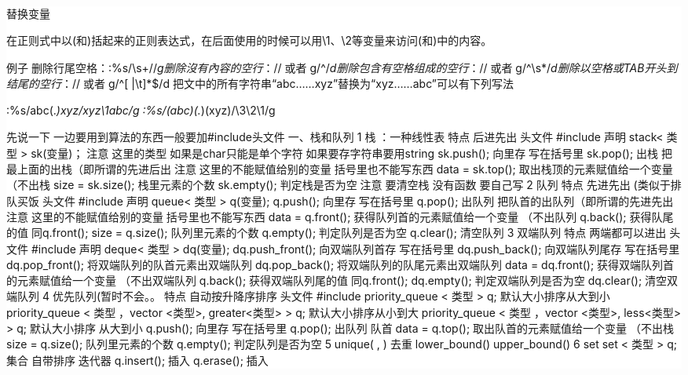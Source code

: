 
替换变量

在正则式中以\(和\)括起来的正则表达式，在后面使用的时候可以用\1、\2等变量来访问\(和\)中的内容。

例子
删除行尾空格：:%s/\s+$//g   
删除沒有內容的空行：%s/^$// 或者 g/^$/d
删除包含有空格组成的空行：%s/^\s*$// 或者 g/^\s*$/d
删除以空格或TAB开头到结尾的空行：%s/^[ |\t]*$// 或者 g/^[ |\t]*$/d
把文中的所有字符串“abc……xyz”替换为“xyz……abc”可以有下列写法

:%s/abc\(.*\)xyz/xyz\1abc/g
:%s/\(abc\)\(.*\)\(xyz\)/\3\2\1/g

先说一下  一边要用到算法的东西一般要加#include<algorithm>头文件
一、栈和队列
1 栈 ：一种线性表
特点  后进先出
头文件  #include<stack>
声明  stack< 类型 > sk(变量)；  注意  这里的类型  如果是char只能是单个字符 如果要存字符串要用string
sk.push();           向里存  写在括号里
sk.pop();             出栈 把最上面的出栈（即所谓的先进后出  注意  这里的不能赋值给别的变量 括号里也不能写东西
data = sk.top();   取出栈顶的元素赋值给一个变量 （不出栈
size = sk.size();  栈里元素的个数
sk.empty();         判定栈是否为空
注意 要清空栈  没有函数 要自己写
2 队列
特点   先进先出  (类似于排队买饭
头文件  #include<queue>
声明  queue< 类型 > q(变量);
q.push();             向里存  写在括号里
q.pop();               出队列 把队首的出队列（即所谓的先进先出  注意  这里的不能赋值给别的变量 括号里也不能写东西
data = q.front();   获得队列首的元素赋值给一个变量 （不出队列
q.back();              获得队尾的值 同q.front();
size = q.size();     队列里元素的个数
q.empty();            判定队列是否为空
q.clear();              清空队列
3 双端队列
特点  两端都可以进出
头文件  #include<deque>
声明  deque< 类型 > dq(变量);
dq.push_front();           向双端队列首存  写在括号里
dq.push_back();           向双端队列尾存  写在括号里
dq.pop_front();             将双端队列的队首元素出双端队列
dq.pop_back();             将双端队列的队尾元素出双端队列
data = dq.front();          获得双端队列首的元素赋值给一个变量 （不出双端队列
q.back();                       获得双端队列尾的值 同q.front();
dq.empty();                  判定双端队列是否为空
dq.clear();                      清空双端队列
4 优先队列(暂时不会。。
特点 自动按升降序排序
头文件 #include<queue>
priority_queue < 类型 > q;                                                      默认大小排序从大到小
priority_queue < 类型 ，vector <类型>, greater<类型> > q;   默认大小排序从小到大
priority_queue < 类型 ，vector <类型>, less<类型> > q;        默认大小排序  从大到小
q.push();           向里存  写在括号里
q.pop();             出队列  队首
data = q.top();   取出队首的元素赋值给一个变量 （不出栈
size = q.size();  队列里元素的个数
q.empty();         判定队列是否为空
5 unique(     ,     )    去重       lower_bound()   upper_bound()
6 set
set <  类型 > q; 集合   自带排序   迭代器
q.insert();  插入
q.erase();  插入